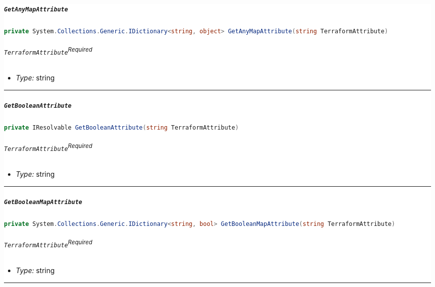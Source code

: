 ##### `GetAnyMapAttribute` <a name="GetAnyMapAttribute" id="rhizo-co-terraform-provider-oci.operatorAccessControlOperatorControl.OperatorAccessControlOperatorControlTimeoutsOutputReference.getAnyMapAttribute"></a>

```csharp
private System.Collections.Generic.IDictionary<string, object> GetAnyMapAttribute(string TerraformAttribute)
```

###### `TerraformAttribute`<sup>Required</sup> <a name="TerraformAttribute" id="rhizo-co-terraform-provider-oci.operatorAccessControlOperatorControl.OperatorAccessControlOperatorControlTimeoutsOutputReference.getAnyMapAttribute.parameter.terraformAttribute"></a>

- *Type:* string

---

##### `GetBooleanAttribute` <a name="GetBooleanAttribute" id="rhizo-co-terraform-provider-oci.operatorAccessControlOperatorControl.OperatorAccessControlOperatorControlTimeoutsOutputReference.getBooleanAttribute"></a>

```csharp
private IResolvable GetBooleanAttribute(string TerraformAttribute)
```

###### `TerraformAttribute`<sup>Required</sup> <a name="TerraformAttribute" id="rhizo-co-terraform-provider-oci.operatorAccessControlOperatorControl.OperatorAccessControlOperatorControlTimeoutsOutputReference.getBooleanAttribute.parameter.terraformAttribute"></a>

- *Type:* string

---

##### `GetBooleanMapAttribute` <a name="GetBooleanMapAttribute" id="rhizo-co-terraform-provider-oci.operatorAccessControlOperatorControl.OperatorAccessControlOperatorControlTimeoutsOutputReference.getBooleanMapAttribute"></a>

```csharp
private System.Collections.Generic.IDictionary<string, bool> GetBooleanMapAttribute(string TerraformAttribute)
```

###### `TerraformAttribute`<sup>Required</sup> <a name="TerraformAttribute" id="rhizo-co-terraform-provider-oci.operatorAccessControlOperatorControl.OperatorAccessControlOperatorControlTimeoutsOutputReference.getBooleanMapAttribute.parameter.terraformAttribute"></a>

- *Type:* string

---